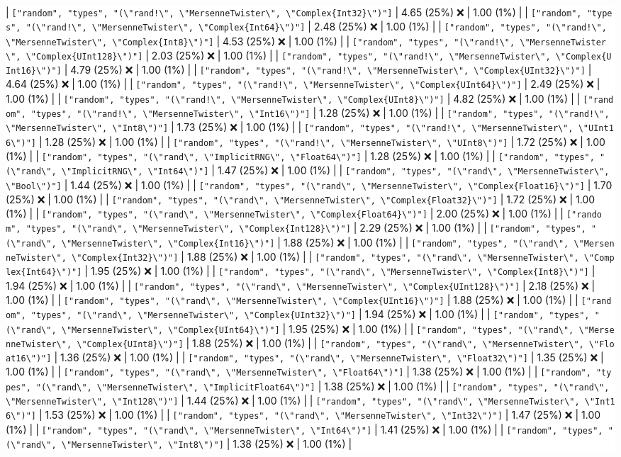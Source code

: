| `["random", "types", "(\"rand!\", \"MersenneTwister\", \"Complex{Int32}\")"]` | 4.65 (25%) :x: | 1.00 (1%)  |
| `["random", "types", "(\"rand!\", \"MersenneTwister\", \"Complex{Int64}\")"]` | 2.48 (25%) :x: | 1.00 (1%)  |
| `["random", "types", "(\"rand!\", \"MersenneTwister\", \"Complex{Int8}\")"]` | 4.53 (25%) :x: | 1.00 (1%)  |
| `["random", "types", "(\"rand!\", \"MersenneTwister\", \"Complex{UInt128}\")"]` | 2.03 (25%) :x: | 1.00 (1%)  |
| `["random", "types", "(\"rand!\", \"MersenneTwister\", \"Complex{UInt16}\")"]` | 4.79 (25%) :x: | 1.00 (1%)  |
| `["random", "types", "(\"rand!\", \"MersenneTwister\", \"Complex{UInt32}\")"]` | 4.64 (25%) :x: | 1.00 (1%)  |
| `["random", "types", "(\"rand!\", \"MersenneTwister\", \"Complex{UInt64}\")"]` | 2.49 (25%) :x: | 1.00 (1%)  |
| `["random", "types", "(\"rand!\", \"MersenneTwister\", \"Complex{UInt8}\")"]` | 4.82 (25%) :x: | 1.00 (1%)  |
| `["random", "types", "(\"rand!\", \"MersenneTwister\", \"Int16\")"]` | 1.28 (25%) :x: | 1.00 (1%)  |
| `["random", "types", "(\"rand!\", \"MersenneTwister\", \"Int8\")"]` | 1.73 (25%) :x: | 1.00 (1%)  |
| `["random", "types", "(\"rand!\", \"MersenneTwister\", \"UInt16\")"]` | 1.28 (25%) :x: | 1.00 (1%)  |
| `["random", "types", "(\"rand!\", \"MersenneTwister\", \"UInt8\")"]` | 1.72 (25%) :x: | 1.00 (1%)  |
| `["random", "types", "(\"rand\", \"ImplicitRNG\", \"Float64\")"]` | 1.28 (25%) :x: | 1.00 (1%)  |
| `["random", "types", "(\"rand\", \"ImplicitRNG\", \"Int64\")"]` | 1.47 (25%) :x: | 1.00 (1%)  |
| `["random", "types", "(\"rand\", \"MersenneTwister\", \"Bool\")"]` | 1.44 (25%) :x: | 1.00 (1%)  |
| `["random", "types", "(\"rand\", \"MersenneTwister\", \"Complex{Float16}\")"]` | 1.70 (25%) :x: | 1.00 (1%)  |
| `["random", "types", "(\"rand\", \"MersenneTwister\", \"Complex{Float32}\")"]` | 1.72 (25%) :x: | 1.00 (1%)  |
| `["random", "types", "(\"rand\", \"MersenneTwister\", \"Complex{Float64}\")"]` | 2.00 (25%) :x: | 1.00 (1%)  |
| `["random", "types", "(\"rand\", \"MersenneTwister\", \"Complex{Int128}\")"]` | 2.29 (25%) :x: | 1.00 (1%)  |
| `["random", "types", "(\"rand\", \"MersenneTwister\", \"Complex{Int16}\")"]` | 1.88 (25%) :x: | 1.00 (1%)  |
| `["random", "types", "(\"rand\", \"MersenneTwister\", \"Complex{Int32}\")"]` | 1.88 (25%) :x: | 1.00 (1%)  |
| `["random", "types", "(\"rand\", \"MersenneTwister\", \"Complex{Int64}\")"]` | 1.95 (25%) :x: | 1.00 (1%)  |
| `["random", "types", "(\"rand\", \"MersenneTwister\", \"Complex{Int8}\")"]` | 1.94 (25%) :x: | 1.00 (1%)  |
| `["random", "types", "(\"rand\", \"MersenneTwister\", \"Complex{UInt128}\")"]` | 2.18 (25%) :x: | 1.00 (1%)  |
| `["random", "types", "(\"rand\", \"MersenneTwister\", \"Complex{UInt16}\")"]` | 1.88 (25%) :x: | 1.00 (1%)  |
| `["random", "types", "(\"rand\", \"MersenneTwister\", \"Complex{UInt32}\")"]` | 1.94 (25%) :x: | 1.00 (1%)  |
| `["random", "types", "(\"rand\", \"MersenneTwister\", \"Complex{UInt64}\")"]` | 1.95 (25%) :x: | 1.00 (1%)  |
| `["random", "types", "(\"rand\", \"MersenneTwister\", \"Complex{UInt8}\")"]` | 1.88 (25%) :x: | 1.00 (1%)  |
| `["random", "types", "(\"rand\", \"MersenneTwister\", \"Float16\")"]` | 1.36 (25%) :x: | 1.00 (1%)  |
| `["random", "types", "(\"rand\", \"MersenneTwister\", \"Float32\")"]` | 1.35 (25%) :x: | 1.00 (1%)  |
| `["random", "types", "(\"rand\", \"MersenneTwister\", \"Float64\")"]` | 1.38 (25%) :x: | 1.00 (1%)  |
| `["random", "types", "(\"rand\", \"MersenneTwister\", \"ImplicitFloat64\")"]` | 1.38 (25%) :x: | 1.00 (1%)  |
| `["random", "types", "(\"rand\", \"MersenneTwister\", \"Int128\")"]` | 1.44 (25%) :x: | 1.00 (1%)  |
| `["random", "types", "(\"rand\", \"MersenneTwister\", \"Int16\")"]` | 1.53 (25%) :x: | 1.00 (1%)  |
| `["random", "types", "(\"rand\", \"MersenneTwister\", \"Int32\")"]` | 1.47 (25%) :x: | 1.00 (1%)  |
| `["random", "types", "(\"rand\", \"MersenneTwister\", \"Int64\")"]` | 1.41 (25%) :x: | 1.00 (1%)  |
| `["random", "types", "(\"rand\", \"MersenneTwister\", \"Int8\")"]` | 1.38 (25%) :x: | 1.00 (1%)  |